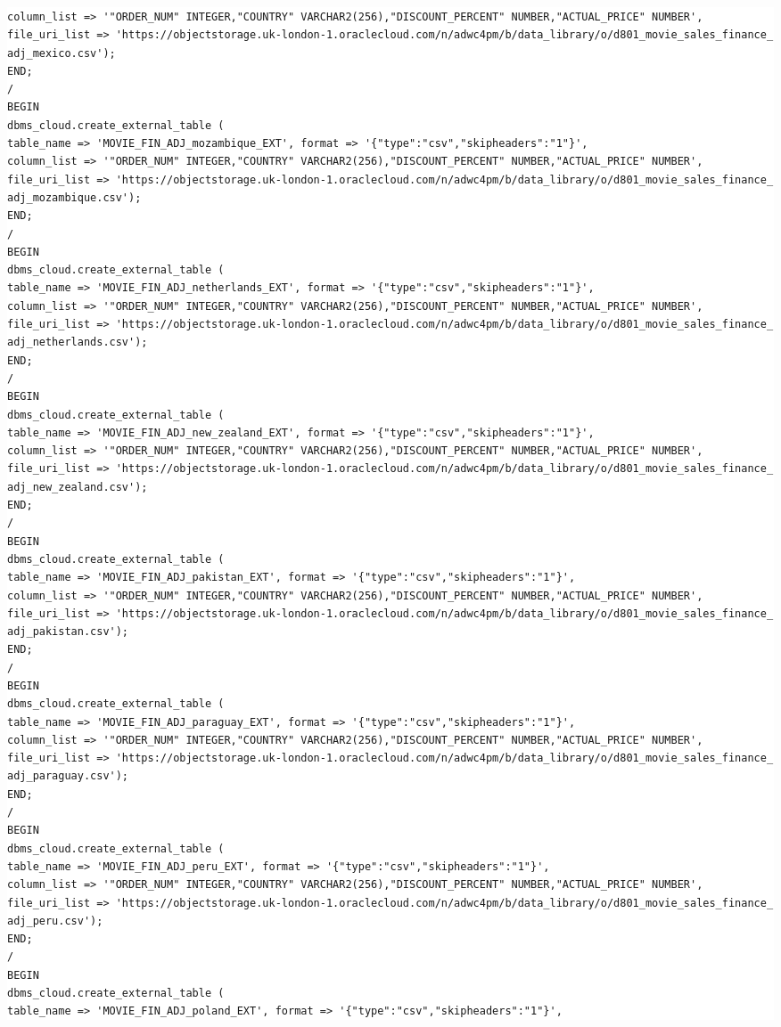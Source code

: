     column_list => '"ORDER_NUM" INTEGER,"COUNTRY" VARCHAR2(256),"DISCOUNT_PERCENT" NUMBER,"ACTUAL_PRICE" NUMBER',
    file_uri_list => 'https://objectstorage.uk-london-1.oraclecloud.com/n/adwc4pm/b/data_library/o/d801_movie_sales_finance_adj_mexico.csv');
    END;
    /
    BEGIN
    dbms_cloud.create_external_table (
    table_name => 'MOVIE_FIN_ADJ_mozambique_EXT', format => '{"type":"csv","skipheaders":"1"}',
    column_list => '"ORDER_NUM" INTEGER,"COUNTRY" VARCHAR2(256),"DISCOUNT_PERCENT" NUMBER,"ACTUAL_PRICE" NUMBER',
    file_uri_list => 'https://objectstorage.uk-london-1.oraclecloud.com/n/adwc4pm/b/data_library/o/d801_movie_sales_finance_adj_mozambique.csv');
    END;
    /
    BEGIN
    dbms_cloud.create_external_table (
    table_name => 'MOVIE_FIN_ADJ_netherlands_EXT', format => '{"type":"csv","skipheaders":"1"}',
    column_list => '"ORDER_NUM" INTEGER,"COUNTRY" VARCHAR2(256),"DISCOUNT_PERCENT" NUMBER,"ACTUAL_PRICE" NUMBER',
    file_uri_list => 'https://objectstorage.uk-london-1.oraclecloud.com/n/adwc4pm/b/data_library/o/d801_movie_sales_finance_adj_netherlands.csv');
    END;
    /
    BEGIN
    dbms_cloud.create_external_table (
    table_name => 'MOVIE_FIN_ADJ_new_zealand_EXT', format => '{"type":"csv","skipheaders":"1"}',
    column_list => '"ORDER_NUM" INTEGER,"COUNTRY" VARCHAR2(256),"DISCOUNT_PERCENT" NUMBER,"ACTUAL_PRICE" NUMBER',
    file_uri_list => 'https://objectstorage.uk-london-1.oraclecloud.com/n/adwc4pm/b/data_library/o/d801_movie_sales_finance_adj_new_zealand.csv');
    END;
    /
    BEGIN
    dbms_cloud.create_external_table (
    table_name => 'MOVIE_FIN_ADJ_pakistan_EXT', format => '{"type":"csv","skipheaders":"1"}',
    column_list => '"ORDER_NUM" INTEGER,"COUNTRY" VARCHAR2(256),"DISCOUNT_PERCENT" NUMBER,"ACTUAL_PRICE" NUMBER',
    file_uri_list => 'https://objectstorage.uk-london-1.oraclecloud.com/n/adwc4pm/b/data_library/o/d801_movie_sales_finance_adj_pakistan.csv');
    END;
    /
    BEGIN
    dbms_cloud.create_external_table (
    table_name => 'MOVIE_FIN_ADJ_paraguay_EXT', format => '{"type":"csv","skipheaders":"1"}',
    column_list => '"ORDER_NUM" INTEGER,"COUNTRY" VARCHAR2(256),"DISCOUNT_PERCENT" NUMBER,"ACTUAL_PRICE" NUMBER',
    file_uri_list => 'https://objectstorage.uk-london-1.oraclecloud.com/n/adwc4pm/b/data_library/o/d801_movie_sales_finance_adj_paraguay.csv');
    END;
    /
    BEGIN
    dbms_cloud.create_external_table (
    table_name => 'MOVIE_FIN_ADJ_peru_EXT', format => '{"type":"csv","skipheaders":"1"}',
    column_list => '"ORDER_NUM" INTEGER,"COUNTRY" VARCHAR2(256),"DISCOUNT_PERCENT" NUMBER,"ACTUAL_PRICE" NUMBER',
    file_uri_list => 'https://objectstorage.uk-london-1.oraclecloud.com/n/adwc4pm/b/data_library/o/d801_movie_sales_finance_adj_peru.csv');
    END;
    /
    BEGIN
    dbms_cloud.create_external_table (
    table_name => 'MOVIE_FIN_ADJ_poland_EXT', format => '{"type":"csv","skipheaders":"1"}',